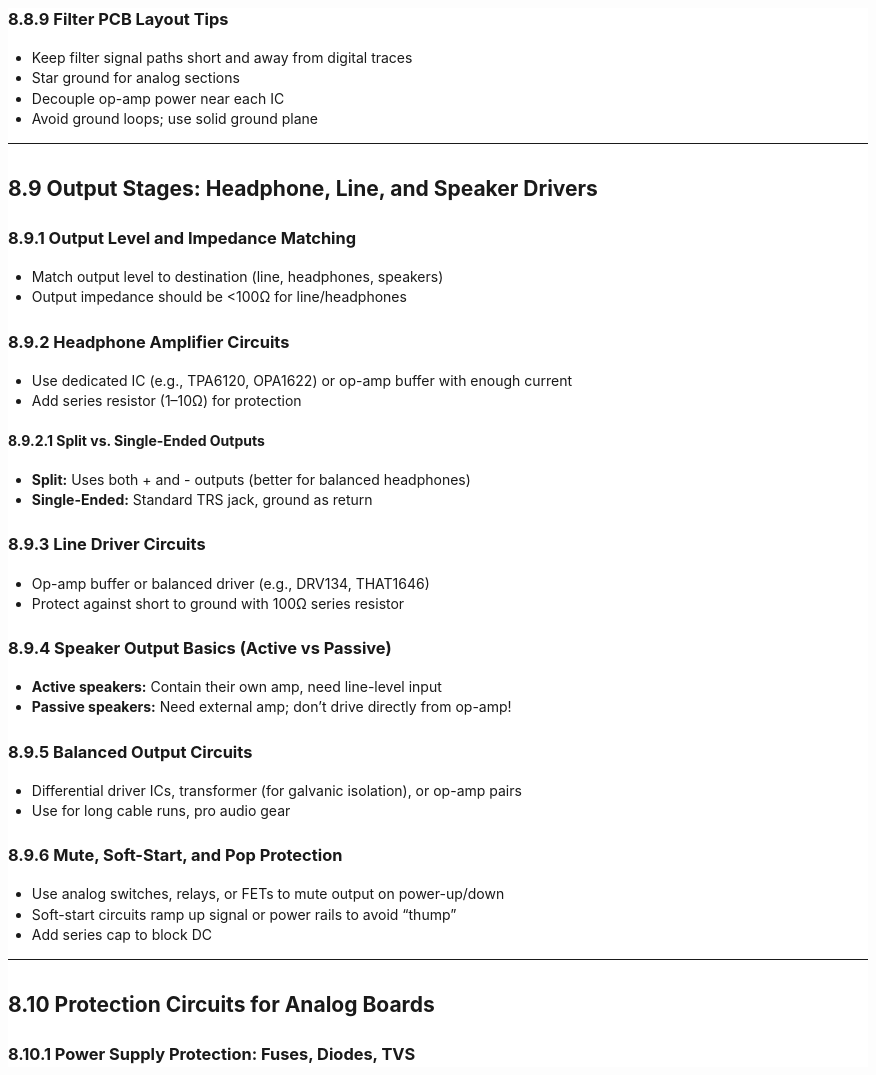 ### 8.8.9 Filter PCB Layout Tips

- Keep filter signal paths short and away from digital traces
- Star ground for analog sections
- Decouple op-amp power near each IC
- Avoid ground loops; use solid ground plane

---

## 8.9 Output Stages: Headphone, Line, and Speaker Drivers

### 8.9.1 Output Level and Impedance Matching

- Match output level to destination (line, headphones, speakers)
- Output impedance should be <100Ω for line/headphones

### 8.9.2 Headphone Amplifier Circuits

- Use dedicated IC (e.g., TPA6120, OPA1622) or op-amp buffer with enough current
- Add series resistor (1–10Ω) for protection

#### 8.9.2.1 Split vs. Single-Ended Outputs

- **Split:** Uses both + and - outputs (better for balanced headphones)
- **Single-Ended:** Standard TRS jack, ground as return

### 8.9.3 Line Driver Circuits

- Op-amp buffer or balanced driver (e.g., DRV134, THAT1646)
- Protect against short to ground with 100Ω series resistor

### 8.9.4 Speaker Output Basics (Active vs Passive)

- **Active speakers:** Contain their own amp, need line-level input
- **Passive speakers:** Need external amp; don’t drive directly from op-amp!

### 8.9.5 Balanced Output Circuits

- Differential driver ICs, transformer (for galvanic isolation), or op-amp pairs
- Use for long cable runs, pro audio gear

### 8.9.6 Mute, Soft-Start, and Pop Protection

- Use analog switches, relays, or FETs to mute output on power-up/down
- Soft-start circuits ramp up signal or power rails to avoid “thump”
- Add series cap to block DC

---

## 8.10 Protection Circuits for Analog Boards

### 8.10.1 Power Supply Protection: Fuses, Diodes, TVS
